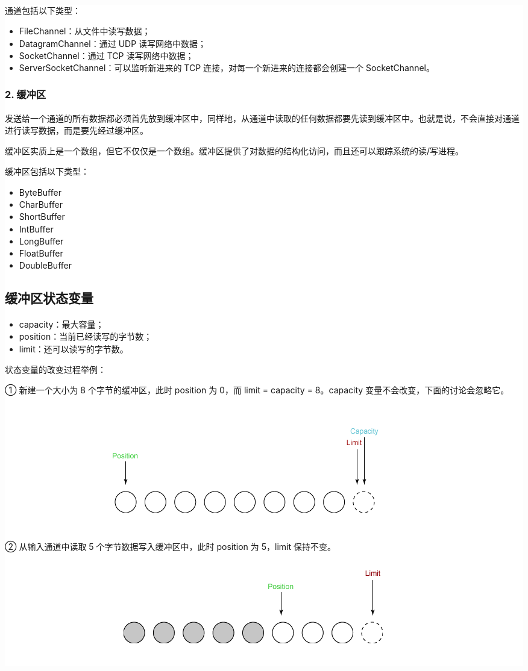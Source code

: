 通道包括以下类型：

- FileChannel：从文件中读写数据；
- DatagramChannel：通过 UDP 读写网络中数据；
- SocketChannel：通过 TCP 读写网络中数据；
- ServerSocketChannel：可以监听新进来的 TCP 连接，对每一个新进来的连接都会创建一个 SocketChannel。

### 2. 缓冲区

发送给一个通道的所有数据都必须首先放到缓冲区中，同样地，从通道中读取的任何数据都要先读到缓冲区中。也就是说，不会直接对通道进行读写数据，而是要先经过缓冲区。

缓冲区实质上是一个数组，但它不仅仅是一个数组。缓冲区提供了对数据的结构化访问，而且还可以跟踪系统的读/写进程。

缓冲区包括以下类型：

- ByteBuffer
- CharBuffer
- ShortBuffer
- IntBuffer
- LongBuffer
- FloatBuffer
- DoubleBuffer

## 缓冲区状态变量

- capacity：最大容量；
- position：当前已经读写的字节数；
- limit：还可以读写的字节数。

状态变量的改变过程举例：

① 新建一个大小为 8 个字节的缓冲区，此时 position 为 0，而 limit = capacity = 8。capacity 变量不会改变，下面的讨论会忽略它。

<div align="center"> <img src="pics/1bea398f-17a7-4f67-a90b-9e2d243eaa9a.png"/> </div><br>

② 从输入通道中读取 5 个字节数据写入缓冲区中，此时 position 为 5，limit 保持不变。

<div align="center"> <img src="pics/80804f52-8815-4096-b506-48eef3eed5c6.png"/> </div><br>
